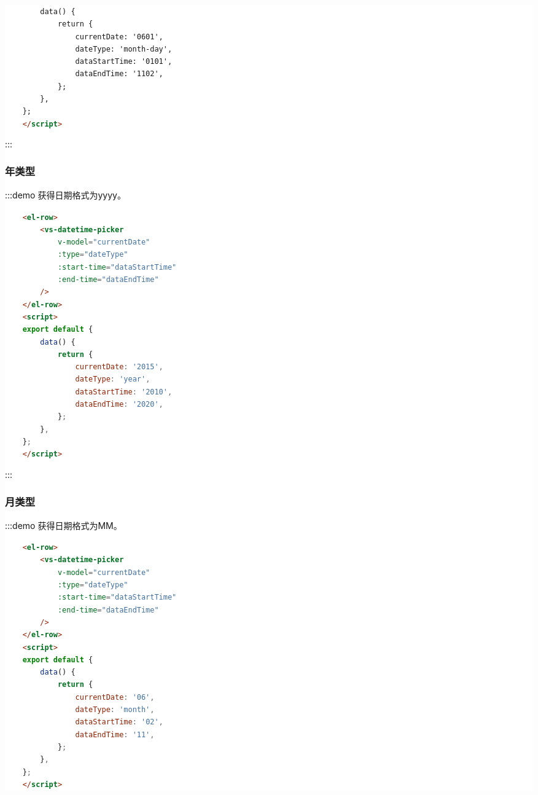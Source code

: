 ```html
        data() {
            return {
                currentDate: '0601',
                dateType: 'month-day',
                dataStartTime: '0101',
                dataEndTime: '1102',
            };
        },
    };
    </script>
```
:::

### 年类型
:::demo 获得日期格式为yyyy。
```html
    <el-row>
        <vs-datetime-picker
            v-model="currentDate"
            :type="dateType"
            :start-time="dataStartTime"
            :end-time="dataEndTime"
        />
    </el-row>
    <script>
    export default {
        data() {
            return {
                currentDate: '2015',
                dateType: 'year',
                dataStartTime: '2010',
                dataEndTime: '2020',
            };
        },
    };
    </script>
```
:::

### 月类型
:::demo 获得日期格式为MM。
```html
    <el-row>
        <vs-datetime-picker
            v-model="currentDate"
            :type="dateType"
            :start-time="dataStartTime"
            :end-time="dataEndTime"
        />
    </el-row>
    <script>
    export default {
        data() {
            return {
                currentDate: '06',
                dateType: 'month',
                dataStartTime: '02',
                dataEndTime: '11',
            };
        },
    };
    </script>
```